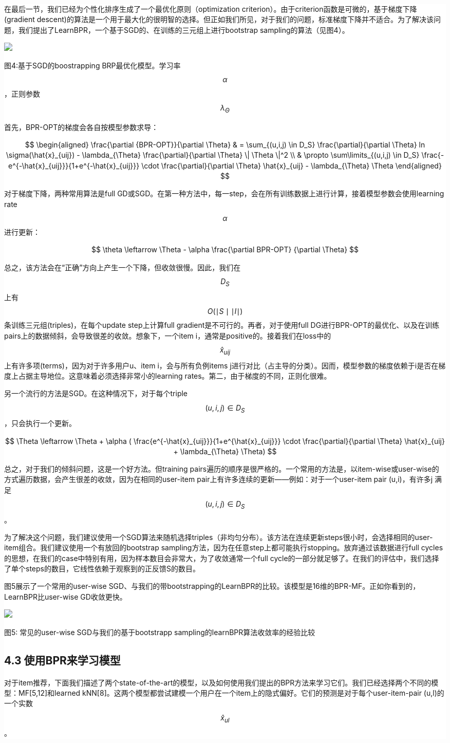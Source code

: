 在最后一节，我们已经为个性化排序生成了一个最优化原则（optimization criterion）。由于criterion函数是可微的，基于梯度下降(gradient descent)的算法是一个用于最大化的很明智的选择。但正如我们所见，对于我们的问题，标准梯度下降并不适合。为了解决该问题，我们提出了LearnBPR，一个基于SGD的、在训练的三元组上进行bootstrap sampling的算法（见图4）。

<img src="http://pic.yupoo.com/wangdren23_v/6c460174/8c226d86.jpeg" width="320">

图4:基于SGD的boostrapping BRP最优化模型。学习率$$\alpha$$，正则参数$$\lambda_{\Theta}$$

首先，BPR-OPT的梯度会各自按模型参数求导：

$$
\begin{aligned}
\frac{\partial {BPR-OPT}}{\partial \Theta} & = \sum_{(u,i,j) \in D_S} \frac{\partial}{\partial \Theta} ln \sigma(\hat{x}_{uij}) - \lambda_{\Theta} \frac{\partial}{\partial \Theta} \| \Theta \|^2 \\
& \propto \sum\limits_{(u,i,j) \in D_S} \frac{-e^{-\hat{x}_{uij}}}{1+e^{-\hat{x}_{uij}}} \cdot \frac{\partial}{\partial \Theta} \hat{x}_{uij} - \lambda_{\Theta} \Theta
\end{aligned}
$$

对于梯度下降，两种常用算法是full GD或SGD。在第一种方法中，每一step，会在所有训练数据上进行计算，接着模型参数会使用learning rate $$\alpha$$进行更新：

$$
\theta \leftarrow \Theta - \alpha \frac{\partial BPR-OPT} {\partial \Theta}
$$

总之，该方法会在“正确”方向上产生一个下降，但收敛很慢。因此，我们在$$D_S$$上有$$O(\mid S \mid \mid I \mid)$$条训练三元组(triples)，在每个update step上计算full gradient是不可行的。再者，对于使用full DG进行BPR-OPT的最优化、以及在训练pairs上的数据倾斜，会导致很差的收敛。想象下，一个item i，通常是positive的。接着我们在loss中的$$\hat{x}_{uij}$$上有许多项(terms)，因为对于许多用户u、item i，会与所有负例items j进行对比（占主导的分类）。因而，模型参数的梯度依赖于i是否在梯度上占据主导地位。这意味着必须选择非常小的learning rates。第二，由于梯度的不同，正则化很难。

另一个流行的方法是SGD。在这种情况下，对于每个triple $$(u,i,j) \in D_S $$，只会执行一个更新。

$$
\Theta \leftarrow \Theta + \alpha ( \frac{e^{-\hat{x}_{uij}}}{1+e^{\hat{x}_{uij}}} \cdot \frac{\partial}{\partial \Theta} \hat{x}_{uij} + \lambda_{\Theta} \Theta)
$$

总之，对于我们的倾斜问题，这是一个好方法。但training pairs遍历的顺序是很严格的。一个常用的方法是，以item-wise或user-wise的方式遍历数据，会产生很差的收敛，因为在相同的user-item pair上有许多连续的更新——例如：对于一个user-item pair (u,i)，有许多j 满足$$(u,i,j) \in D_S$$。

为了解决这个问题，我们建议使用一个SGD算法来随机选择triples（非均匀分布）。该方法在连续更新steps很小时，会选择相同的user-item组合。我们建议使用一个有放回的bootstrap sampling方法，因为在任意step上都可能执行stopping。放弃通过该数据进行full cycles的思想，在我们的case中特别有用，因为样本数目会非常大，为了收敛通常一个full cycle的一部分就足够了。在我们的评估中，我们选择了单个steps的数目，它线性依赖于观察到的正反馈S的数目。

图5展示了一个常用的user-wise SGD、与我们的带bootstrapping的LearnBPR的比较。该模型是16维的BPR-MF。正如你看到的，LearnBPR比user-wise GD收敛更快。

<img src="http://pic.yupoo.com/wangdren23_v/b08eaaad/d2f0c576.jpeg">

图5: 常见的user-wise SGD与我们的基于bootstrapp sampling的learnBPR算法收敛率的经验比较

## 4.3 使用BPR来学习模型

对于item推荐，下面我们描述了两个state-of-the-art的模型，以及如何使用我们提出的BPR方法来学习它们。我们已经选择两个不同的模型：MF[5,12]和learned kNN[8]。这两个模型都尝试建模一个用户在一个item上的隐式偏好。它们的预测是对于每个user-item-pair (u,l)的一个实数 $$\hat{x}_{ul}$$。
